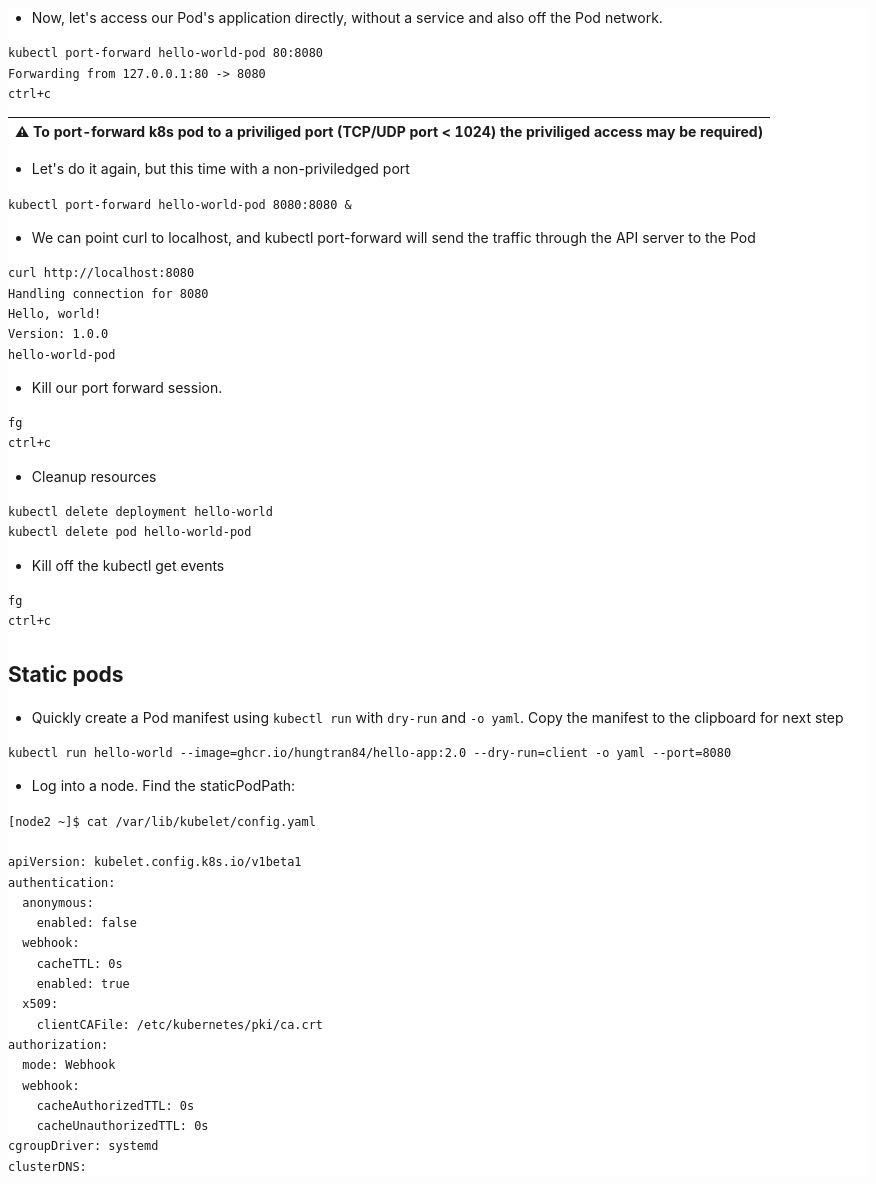 - Now, let's access our Pod's application directly, without a service and also off the Pod network.
```
kubectl port-forward hello-world-pod 80:8080
Forwarding from 127.0.0.1:80 -> 8080
ctrl+c
```

| :warning:  To port-forward k8s pod to a priviliged port (TCP/UDP port < 1024) the priviliged access may be required)   |
|-----------------------------------------|

- Let's do it again, but this time with a non-priviledged port
```
kubectl port-forward hello-world-pod 8080:8080 &
```
- We can point curl to localhost, and kubectl port-forward will send the traffic through the API server to the Pod
```
curl http://localhost:8080
Handling connection for 8080
Hello, world!
Version: 1.0.0
hello-world-pod
```
- Kill our port forward session.
```
fg
ctrl+c
```
- Cleanup resources
```
kubectl delete deployment hello-world
kubectl delete pod hello-world-pod
```
- Kill off the kubectl get events
```
fg
ctrl+c
```

## Static pods
- Quickly create a Pod manifest using `kubectl run` with `dry-run` and `-o yaml`. Copy the manifest to the clipboard for next step
```
kubectl run hello-world --image=ghcr.io/hungtran84/hello-app:2.0 --dry-run=client -o yaml --port=8080 
```
- Log into a node.
Find the staticPodPath:
```
[node2 ~]$ cat /var/lib/kubelet/config.yaml

apiVersion: kubelet.config.k8s.io/v1beta1
authentication:
  anonymous:
    enabled: false
  webhook:
    cacheTTL: 0s
    enabled: true
  x509:
    clientCAFile: /etc/kubernetes/pki/ca.crt
authorization:
  mode: Webhook
  webhook:
    cacheAuthorizedTTL: 0s
    cacheUnauthorizedTTL: 0s
cgroupDriver: systemd
clusterDNS:
```